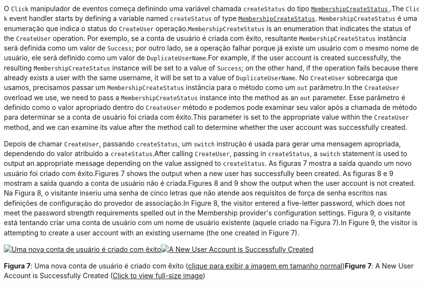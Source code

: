 <span data-ttu-id="6ab9e-246">O `Click` manipulador de eventos começa definindo uma variável chamada `createStatus` do tipo [ `MembershipCreateStatus` ](https://msdn.microsoft.com/library/system.web.security.membershipcreatestatus.aspx).</span><span class="sxs-lookup"><span data-stu-id="6ab9e-246">The `Click` event handler starts by defining a variable named `createStatus` of type [`MembershipCreateStatus`](https://msdn.microsoft.com/library/system.web.security.membershipcreatestatus.aspx).</span></span> <span data-ttu-id="6ab9e-247">`MembershipCreateStatus` é uma enumeração que indica o status do `CreateUser` operação.</span><span class="sxs-lookup"><span data-stu-id="6ab9e-247">`MembershipCreateStatus` is an enumeration that indicates the status of the `CreateUser` operation.</span></span> <span data-ttu-id="6ab9e-248">Por exemplo, se a conta de usuário é criada com êxito, resultante `MembershipCreateStatus` instância será definida como um valor de `Success`; por outro lado, se a operação falhar porque já existe um usuário com o mesmo nome de usuário, ele será definido como um valor de `DuplicateUserName`.</span><span class="sxs-lookup"><span data-stu-id="6ab9e-248">For example, if the user account is created successfully, the resulting `MembershipCreateStatus` instance will be set to a value of `Success`; on the other hand, if the operation fails because there already exists a user with the same username, it will be set to a value of `DuplicateUserName`.</span></span> <span data-ttu-id="6ab9e-249">No `CreateUser` sobrecarga que usamos, precisamos passar um `MembershipCreateStatus` instância para o método como um `out` parâmetro.</span><span class="sxs-lookup"><span data-stu-id="6ab9e-249">In the `CreateUser` overload we use, we need to pass a `MembershipCreateStatus` instance into the method as an `out` parameter.</span></span> <span data-ttu-id="6ab9e-250">Esse parâmetro é definido como o valor apropriado dentro do `CreateUser` método e podemos pode examinar seu valor após a chamada de método para determinar se a conta de usuário foi criada com êxito.</span><span class="sxs-lookup"><span data-stu-id="6ab9e-250">This parameter is set to the appropriate value within the `CreateUser` method, and we can examine its value after the method call to determine whether the user account was successfully created.</span></span>

<span data-ttu-id="6ab9e-251">Depois de chamar `CreateUser`, passando `createStatus`, um `switch` instrução é usada para gerar uma mensagem apropriada, dependendo do valor atribuído a `createStatus`.</span><span class="sxs-lookup"><span data-stu-id="6ab9e-251">After calling `CreateUser`, passing in `createStatus`, a `switch` statement is used to output an appropriate message depending on the value assigned to `createStatus`.</span></span> <span data-ttu-id="6ab9e-252">As figuras 7 mostra a saída quando um novo usuário foi criado com êxito.</span><span class="sxs-lookup"><span data-stu-id="6ab9e-252">Figures 7 shows the output when a new user has successfully been created.</span></span> <span data-ttu-id="6ab9e-253">As figuras 8 e 9 mostram a saída quando a conta de usuário não é criada.</span><span class="sxs-lookup"><span data-stu-id="6ab9e-253">Figures 8 and 9 show the output when the user account is not created.</span></span> <span data-ttu-id="6ab9e-254">Na Figura 8, o visitante inseriu uma senha de cinco letras que não atende aos requisitos de força de senha escritos nas definições de configuração do provedor de associação.</span><span class="sxs-lookup"><span data-stu-id="6ab9e-254">In Figure 8, the visitor entered a five-letter password, which does not meet the password strength requirements spelled out in the Membership provider's configuration settings.</span></span> <span data-ttu-id="6ab9e-255">Figura 9, o visitante está tentando criar uma conta de usuário com um nome de usuário existente (aquele criado na Figura 7).</span><span class="sxs-lookup"><span data-stu-id="6ab9e-255">In Figure 9, the visitor is attempting to create a user account with an existing username (the one created in Figure 7).</span></span>


<span data-ttu-id="6ab9e-256">[![Uma nova conta de usuário é criado com êxito](creating-user-accounts-cs/_static/image20.png)](creating-user-accounts-cs/_static/image19.png)</span><span class="sxs-lookup"><span data-stu-id="6ab9e-256">[![A New User Account is Successfully Created](creating-user-accounts-cs/_static/image20.png)](creating-user-accounts-cs/_static/image19.png)</span></span>

<span data-ttu-id="6ab9e-257">**Figura 7**: Uma nova conta de usuário é criado com êxito ([clique para exibir a imagem em tamanho normal](creating-user-accounts-cs/_static/image21.png))</span><span class="sxs-lookup"><span data-stu-id="6ab9e-257">**Figure 7**: A New User Account is Successfully Created  ([Click to view full-size image](creating-user-accounts-cs/_static/image21.png))</span></span>
